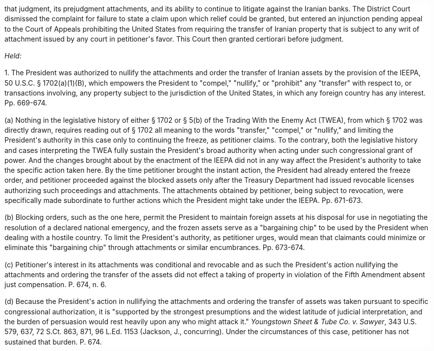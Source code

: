 that judgment, its prejudgment attachments, and its ability to continue to
litigate against the Iranian banks. The District Court dismissed the complaint
for failure to state a claim upon which relief could be granted, but entered
an injunction pending appeal to the Court of Appeals prohibiting the United
States from requiring the transfer of Iranian property that is subject to any
writ of attachment issued by any court in petitioner's favor. This Court then
granted certiorari before judgment.

_Held:_

1\. The President was authorized to nullify the attachments and order the
transfer of Iranian assets by the provision of the IEEPA, 50 U.S.C. §
1702(a)(1)(B), which empowers the President to "compel," "nullify," or
"prohibit" any "transfer" with respect to, or transactions involving, any
property subject to the jurisdiction of the United States, in which any
foreign country has any interest. Pp. 669-674.

(a) Nothing in the legislative history of either § 1702 or § 5(b) of the
Trading With the Enemy Act (TWEA), from which § 1702 was directly drawn,
requires reading out of § 1702 all meaning to the words "transfer," "compel,"
or "nullify," and limiting the President's authority in this case only to
continuing the freeze, as petitioner claims. To the contrary, both the
legislative history and cases interpreting the TWEA fully sustain the
President's broad authority when acting under such congressional grant of
power. And the changes brought about by the enactment of the IEEPA did not in
any way affect the President's authority to take the specific action taken
here. By the time petitioner brought the instant action, the President had
already entered the freeze order, and petitioner proceeded against the blocked
assets only after the Treasury Department had issued revocable licenses
authorizing such proceedings and attachments. The attachments obtained by
petitioner, being subject to revocation, were specifically made subordinate to
further actions which the President might take under the IEEPA. Pp. 671-673.

(b) Blocking orders, such as the one here, permit the President to maintain
foreign assets at his disposal for use in negotiating the resolution of a
declared national emergency, and the frozen assets serve as a "bargaining
chip" to be used by the President when dealing with a hostile country. To
limit the President's authority, as petitioner urges, would mean that
claimants could minimize or eliminate this "bargaining chip" through
attachments or similar encumbrances. Pp. 673-674.

(c) Petitioner's interest in its attachments was conditional and revocable and
as such the President's action nullifying the attachments and ordering the
transfer of the assets did not effect a taking of property in violation of the
Fifth Amendment absent just compensation. P. 674, n. 6.

(d) Because the President's action in nullifying the attachments and ordering
the transfer of assets was taken pursuant to specific congressional
authorization, it is "supported by the strongest presumptions and the widest
latitude of judicial interpretation, and the burden of persuasion would rest
heavily upon any who might attack it." _Youngstown Sheet & Tube Co. v.
Sawyer_, 343 U.S. 579, 637, 72 S.Ct. 863, 871, 96 L.Ed. 1153 (Jackson, J.,
concurring). Under the circumstances of this case, petitioner has not
sustained that burden. P. 674.
